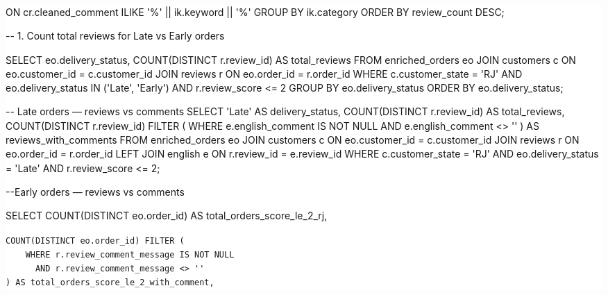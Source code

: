   ON cr.cleaned_comment ILIKE '%' || ik.keyword || '%'
GROUP BY ik.category
ORDER BY review_count DESC;






-- 1. Count total reviews for Late vs Early orders

SELECT
    eo.delivery_status,
    COUNT(DISTINCT r.review_id) AS total_reviews
FROM enriched_orders eo
JOIN customers c
    ON eo.customer_id = c.customer_id
JOIN reviews r
    ON eo.order_id = r.order_id
WHERE c.customer_state = 'RJ'
  AND eo.delivery_status IN ('Late', 'Early')
  AND r.review_score <= 2
GROUP BY eo.delivery_status
ORDER BY eo.delivery_status;




-- Late orders — reviews vs comments
SELECT
    'Late' AS delivery_status,
    COUNT(DISTINCT r.review_id) AS total_reviews,
    COUNT(DISTINCT r.review_id) FILTER (
        WHERE e.english_comment IS NOT NULL
          AND e.english_comment <> ''
    ) AS reviews_with_comments
FROM enriched_orders eo
JOIN customers c
    ON eo.customer_id = c.customer_id
JOIN reviews r
    ON eo.order_id = r.order_id
LEFT JOIN english e
    ON r.review_id = e.review_id
WHERE c.customer_state = 'RJ'
  AND eo.delivery_status = 'Late'
  AND r.review_score <= 2;


--Early orders — reviews vs comments





SELECT
    COUNT(DISTINCT eo.order_id) AS total_orders_score_le_2_rj,

    COUNT(DISTINCT eo.order_id) FILTER (
        WHERE r.review_comment_message IS NOT NULL
          AND r.review_comment_message <> ''
    ) AS total_orders_score_le_2_with_comment,

